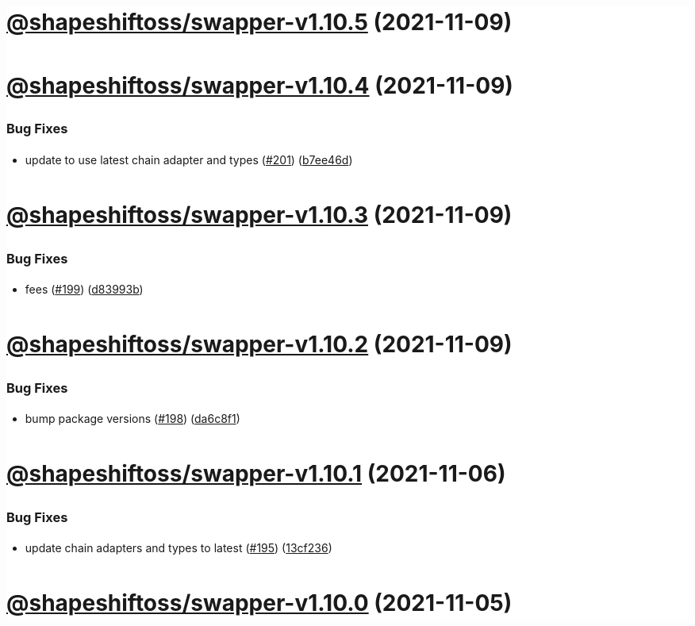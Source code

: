 # [@shapeshiftoss/swapper-v1.10.5](https://github.com/shapeshift/lib/compare/@shapeshiftoss/swapper-v1.10.4...@shapeshiftoss/swapper-v1.10.5) (2021-11-09)

# [@shapeshiftoss/swapper-v1.10.4](https://github.com/shapeshift/lib/compare/@shapeshiftoss/swapper-v1.10.3...@shapeshiftoss/swapper-v1.10.4) (2021-11-09)


### Bug Fixes

* update to use latest chain adapter and types ([#201](https://github.com/shapeshift/lib/issues/201)) ([b7ee46d](https://github.com/shapeshift/lib/commit/b7ee46d59b7a35028d46ee3d0f79b355aa8f5724))

# [@shapeshiftoss/swapper-v1.10.3](https://github.com/shapeshift/lib/compare/@shapeshiftoss/swapper-v1.10.2...@shapeshiftoss/swapper-v1.10.3) (2021-11-09)


### Bug Fixes

* fees ([#199](https://github.com/shapeshift/lib/issues/199)) ([d83993b](https://github.com/shapeshift/lib/commit/d83993b23c7d25546b4ce0b80064041090f6a6ab))

# [@shapeshiftoss/swapper-v1.10.2](https://github.com/shapeshift/lib/compare/@shapeshiftoss/swapper-v1.10.1...@shapeshiftoss/swapper-v1.10.2) (2021-11-09)


### Bug Fixes

* bump package versions ([#198](https://github.com/shapeshift/lib/issues/198)) ([da6c8f1](https://github.com/shapeshift/lib/commit/da6c8f13eb361aa520f2f1e9fc3e16a3785ed287))

# [@shapeshiftoss/swapper-v1.10.1](https://github.com/shapeshift/lib/compare/@shapeshiftoss/swapper-v1.10.0...@shapeshiftoss/swapper-v1.10.1) (2021-11-06)


### Bug Fixes

* update chain adapters and types to latest ([#195](https://github.com/shapeshift/lib/issues/195)) ([13cf236](https://github.com/shapeshift/lib/commit/13cf236846c9b827b53b109156a54c45f39a5e93))

# [@shapeshiftoss/swapper-v1.10.0](https://github.com/shapeshift/lib/compare/@shapeshiftoss/swapper-v1.9.1...@shapeshiftoss/swapper-v1.10.0) (2021-11-05)
